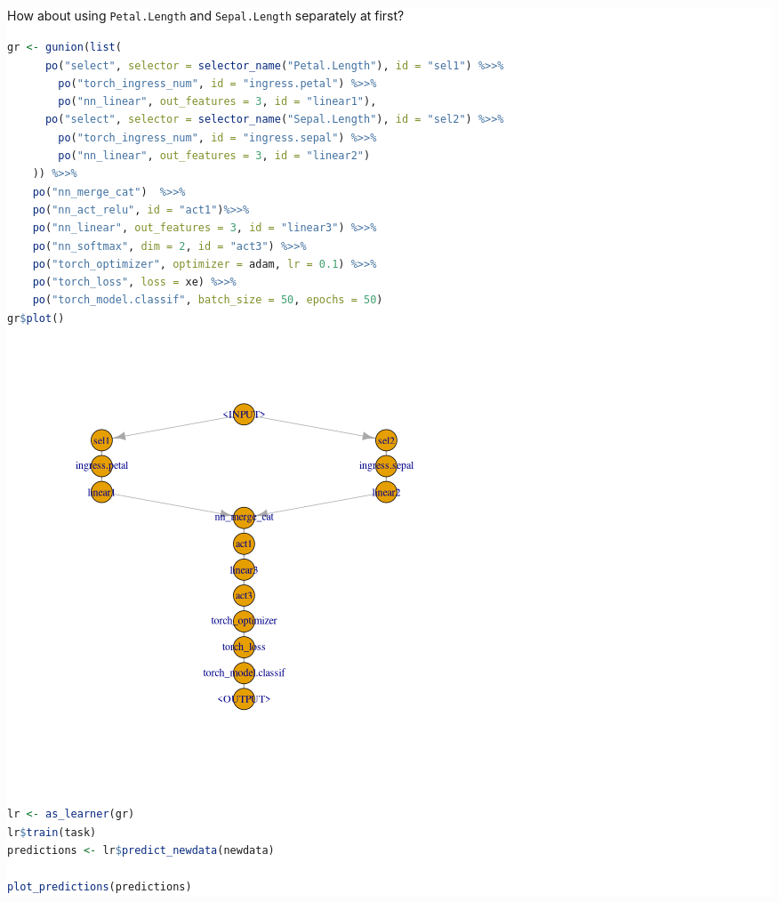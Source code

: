 How about using `Petal.Length` and `Sepal.Length` separately at first?


```r
gr <- gunion(list(
      po("select", selector = selector_name("Petal.Length"), id = "sel1") %>>%
        po("torch_ingress_num", id = "ingress.petal") %>>%
        po("nn_linear", out_features = 3, id = "linear1"),
      po("select", selector = selector_name("Sepal.Length"), id = "sel2") %>>%
        po("torch_ingress_num", id = "ingress.sepal") %>>%
        po("nn_linear", out_features = 3, id = "linear2")
    )) %>>%
    po("nn_merge_cat")  %>>%
    po("nn_act_relu", id = "act1")%>>%
    po("nn_linear", out_features = 3, id = "linear3") %>>%
	po("nn_softmax", dim = 2, id = "act3") %>>%
    po("torch_optimizer", optimizer = adam, lr = 0.1) %>>%
    po("torch_loss", loss = xe) %>>%
    po("torch_model.classif", batch_size = 50, epochs = 50)
gr$plot()
```

![plot of chunk unnamed-chunk-50](figure/unnamed-chunk-50-1.png)

```r
lr <- as_learner(gr)
lr$train(task)
predictions <- lr$predict_newdata(newdata)

plot_predictions(predictions)
```
